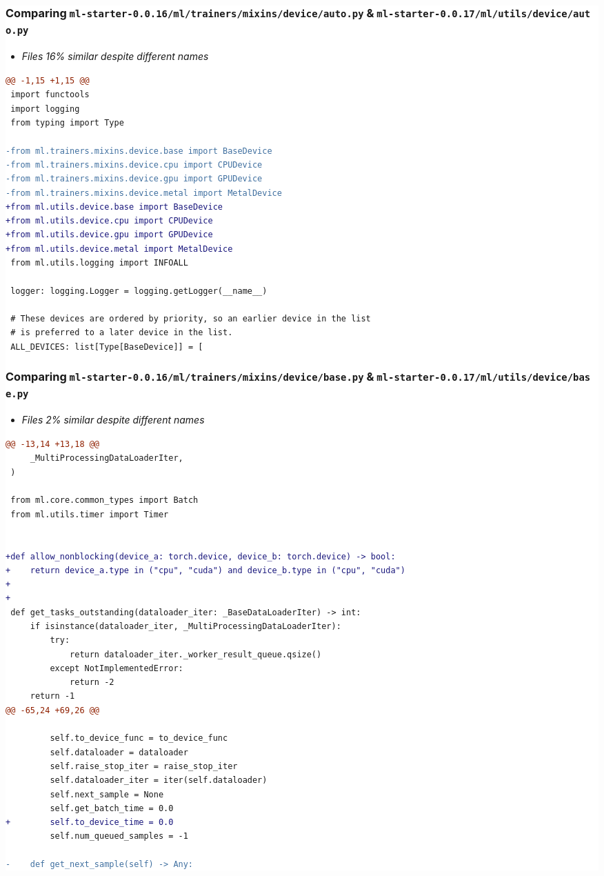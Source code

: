 ### Comparing `ml-starter-0.0.16/ml/trainers/mixins/device/auto.py` & `ml-starter-0.0.17/ml/utils/device/auto.py`

 * *Files 16% similar despite different names*

```diff
@@ -1,15 +1,15 @@
 import functools
 import logging
 from typing import Type
 
-from ml.trainers.mixins.device.base import BaseDevice
-from ml.trainers.mixins.device.cpu import CPUDevice
-from ml.trainers.mixins.device.gpu import GPUDevice
-from ml.trainers.mixins.device.metal import MetalDevice
+from ml.utils.device.base import BaseDevice
+from ml.utils.device.cpu import CPUDevice
+from ml.utils.device.gpu import GPUDevice
+from ml.utils.device.metal import MetalDevice
 from ml.utils.logging import INFOALL
 
 logger: logging.Logger = logging.getLogger(__name__)
 
 # These devices are ordered by priority, so an earlier device in the list
 # is preferred to a later device in the list.
 ALL_DEVICES: list[Type[BaseDevice]] = [
```

### Comparing `ml-starter-0.0.16/ml/trainers/mixins/device/base.py` & `ml-starter-0.0.17/ml/utils/device/base.py`

 * *Files 2% similar despite different names*

```diff
@@ -13,14 +13,18 @@
     _MultiProcessingDataLoaderIter,
 )
 
 from ml.core.common_types import Batch
 from ml.utils.timer import Timer
 
 
+def allow_nonblocking(device_a: torch.device, device_b: torch.device) -> bool:
+    return device_a.type in ("cpu", "cuda") and device_b.type in ("cpu", "cuda")
+
+
 def get_tasks_outstanding(dataloader_iter: _BaseDataLoaderIter) -> int:
     if isinstance(dataloader_iter, _MultiProcessingDataLoaderIter):
         try:
             return dataloader_iter._worker_result_queue.qsize()
         except NotImplementedError:
             return -2
     return -1
@@ -65,24 +69,26 @@
 
         self.to_device_func = to_device_func
         self.dataloader = dataloader
         self.raise_stop_iter = raise_stop_iter
         self.dataloader_iter = iter(self.dataloader)
         self.next_sample = None
         self.get_batch_time = 0.0
+        self.to_device_time = 0.0
         self.num_queued_samples = -1
 
-    def get_next_sample(self) -> Any:
```